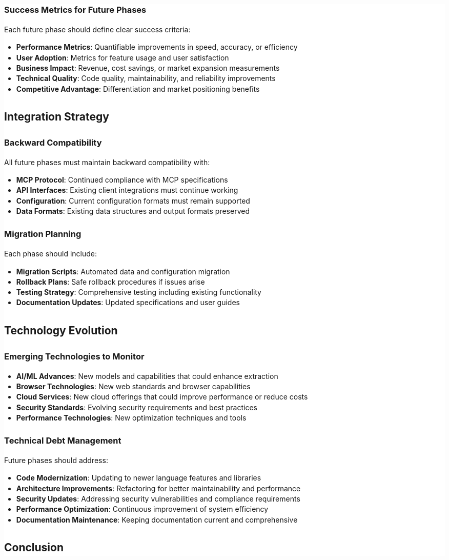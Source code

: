 ### Success Metrics for Future Phases

Each future phase should define clear success criteria:

- **Performance Metrics**: Quantifiable improvements in speed, accuracy, or efficiency
- **User Adoption**: Metrics for feature usage and user satisfaction
- **Business Impact**: Revenue, cost savings, or market expansion measurements
- **Technical Quality**: Code quality, maintainability, and reliability improvements
- **Competitive Advantage**: Differentiation and market positioning benefits

## Integration Strategy

### Backward Compatibility

All future phases must maintain backward compatibility with:

- **MCP Protocol**: Continued compliance with MCP specifications
- **API Interfaces**: Existing client integrations must continue working
- **Configuration**: Current configuration formats must remain supported
- **Data Formats**: Existing data structures and output formats preserved

### Migration Planning

Each phase should include:

- **Migration Scripts**: Automated data and configuration migration
- **Rollback Plans**: Safe rollback procedures if issues arise
- **Testing Strategy**: Comprehensive testing including existing functionality
- **Documentation Updates**: Updated specifications and user guides

## Technology Evolution

### Emerging Technologies to Monitor

- **AI/ML Advances**: New models and capabilities that could enhance extraction
- **Browser Technologies**: New web standards and browser capabilities
- **Cloud Services**: New cloud offerings that could improve performance or reduce costs
- **Security Standards**: Evolving security requirements and best practices
- **Performance Technologies**: New optimization techniques and tools

### Technical Debt Management

Future phases should address:

- **Code Modernization**: Updating to newer language features and libraries
- **Architecture Improvements**: Refactoring for better maintainability and performance
- **Security Updates**: Addressing security vulnerabilities and compliance requirements
- **Performance Optimization**: Continuous improvement of system efficiency
- **Documentation Maintenance**: Keeping documentation current and comprehensive

## Conclusion
